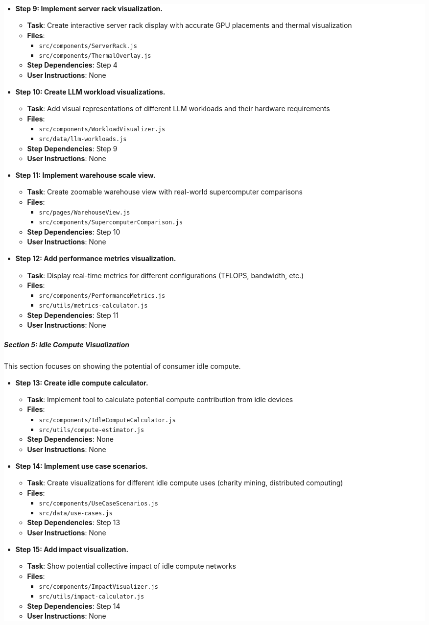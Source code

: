 - **Step 9: Implement server rack visualization.**
  - **Task**: Create interactive server rack display with accurate GPU placements and thermal visualization
  - **Files**: 
    - `src/components/ServerRack.js`
    - `src/components/ThermalOverlay.js`
  - **Step Dependencies**: Step 4
  - **User Instructions**: None

- **Step 10: Create LLM workload visualizations.**
  - **Task**: Add visual representations of different LLM workloads and their hardware requirements
  - **Files**: 
    - `src/components/WorkloadVisualizer.js`
    - `src/data/llm-workloads.js`
  - **Step Dependencies**: Step 9
  - **User Instructions**: None

- **Step 11: Implement warehouse scale view.**
  - **Task**: Create zoomable warehouse view with real-world supercomputer comparisons
  - **Files**: 
    - `src/pages/WarehouseView.js`
    - `src/components/SupercomputerComparison.js`
  - **Step Dependencies**: Step 10
  - **User Instructions**: None

- **Step 12: Add performance metrics visualization.**
  - **Task**: Display real-time metrics for different configurations (TFLOPS, bandwidth, etc.)
  - **Files**: 
    - `src/components/PerformanceMetrics.js`
    - `src/utils/metrics-calculator.js`
  - **Step Dependencies**: Step 11
  - **User Instructions**: None

##### Section 5: Idle Compute Visualization
This section focuses on showing the potential of consumer idle compute.

- **Step 13: Create idle compute calculator.**
  - **Task**: Implement tool to calculate potential compute contribution from idle devices
  - **Files**: 
    - `src/components/IdleComputeCalculator.js`
    - `src/utils/compute-estimator.js`
  - **Step Dependencies**: None
  - **User Instructions**: None

- **Step 14: Implement use case scenarios.**
  - **Task**: Create visualizations for different idle compute uses (charity mining, distributed computing)
  - **Files**: 
    - `src/components/UseCaseScenarios.js`
    - `src/data/use-cases.js`
  - **Step Dependencies**: Step 13
  - **User Instructions**: None

- **Step 15: Add impact visualization.**
  - **Task**: Show potential collective impact of idle compute networks
  - **Files**: 
    - `src/components/ImpactVisualizer.js`
    - `src/utils/impact-calculator.js`
  - **Step Dependencies**: Step 14
  - **User Instructions**: None

